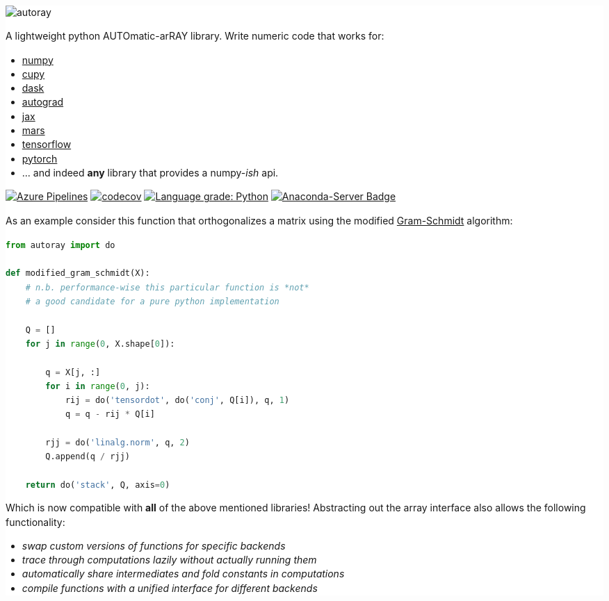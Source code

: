 <p align="left"><img src="https://github.com/jcmgray/autoray/blob/master/docs/images/autoray-header.png?raw=true" alt="autoray" width="500px"></p>

A lightweight python AUTOmatic-arRAY library. Write numeric code that works for:

* [numpy](https://github.com/numpy/numpy)
* [cupy](https://github.com/cupy/cupy)
* [dask](https://github.com/dask/dask)
* [autograd](https://github.com/HIPS/autograd)
* [jax](https://github.com/google/jax)
* [mars](https://github.com/mars-project/mars)
* [tensorflow](https://github.com/tensorflow/tensorflow)
* [pytorch](https://pytorch.org/)
* ... and indeed **any** library that provides a numpy-*ish* api.

[![Azure Pipelines](https://dev.azure.com/autoray-org/autoray/_apis/build/status/jcmgray.autoray?branchName=master)](https://dev.azure.com/autoray-org/autoray/_build/latest?definitionId=1&branchName=master) [![codecov](https://codecov.io/gh/jcmgray/autoray/branch/master/graph/badge.svg?token=Q5evNiuT9S)](https://codecov.io/gh/jcmgray/autoray) [![Language grade: Python](https://img.shields.io/lgtm/grade/python/g/jcmgray/autoray.svg?logo=lgtm&logoWidth=18)](https://lgtm.com/projects/g/jcmgray/autoray/context:python) [![Anaconda-Server Badge](https://anaconda.org/conda-forge/autoray/badges/installer/conda.svg)](https://conda.anaconda.org/conda-forge)

As an example consider this function that orthogonalizes a matrix using the modified [Gram-Schmidt](https://en.wikipedia.org/wiki/Gram%E2%80%93Schmidt_process) algorithm:

```python
from autoray import do

def modified_gram_schmidt(X):
    # n.b. performance-wise this particular function is *not*
    # a good candidate for a pure python implementation

    Q = []
    for j in range(0, X.shape[0]):

        q = X[j, :]
        for i in range(0, j):
            rij = do('tensordot', do('conj', Q[i]), q, 1)
            q = q - rij * Q[i]

        rjj = do('linalg.norm', q, 2)
        Q.append(q / rjj)

    return do('stack', Q, axis=0)
```

Which is now compatible with **all** of the above mentioned libraries! Abstracting out the array interface also allows the following functionality:

* *swap custom versions of functions for specific backends*
* *trace through computations lazily without actually running them*
* *automatically share intermediates and fold constants in computations*
* *compile functions with a unified interface for different backends*
